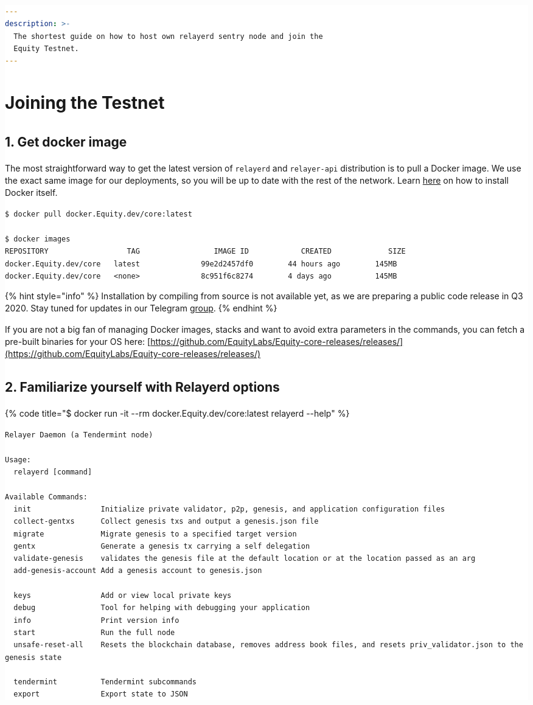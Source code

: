 ```yaml
---
description: >-
  The shortest guide on how to host own relayerd sentry node and join the
  Equity Testnet.
---
```


# Joining the Testnet

## 1. Get docker image

The most straightforward way to get the latest version of `relayerd` and `relayer-api` distribution is to pull a Docker image. We use the exact same image for our deployments, so you will be up to date with the rest of the network. Learn [here](https://docs.docker.com/engine/install/ubuntu/) on how to install Docker itself.

```
$ docker pull docker.Equity.dev/core:latest

$ docker images
REPOSITORY                  TAG                 IMAGE ID            CREATED             SIZE
docker.Equity.dev/core   latest              99e2d2457df0        44 hours ago        145MB
docker.Equity.dev/core   <none>              8c951f6c8274        4 days ago          145MB
```

{% hint style="info" %}
 Installation by compiling from source is not available yet, as we are preparing a public code release in Q3 2020. Stay tuned for updates in our Telegram [group](https://t.me/joinEquity).
{% endhint %}

If you are not a big fan of managing Docker images, stacks and want to avoid extra parameters in the commands, you can fetch a pre-built binaries for your OS here: [https://github.com/EquityLabs/Equity-core-releases/releases/](https://github.com/EquityLabs/Equity-core-releases/releases/)

## 2. Familiarize yourself with Relayerd options

{% code title="$ docker run -it --rm docker.Equity.dev/core:latest relayerd --help" %}
```text
Relayer Daemon (a Tendermint node)

Usage:
  relayerd [command]

Available Commands:
  init                Initialize private validator, p2p, genesis, and application configuration files
  collect-gentxs      Collect genesis txs and output a genesis.json file
  migrate             Migrate genesis to a specified target version
  gentx               Generate a genesis tx carrying a self delegation
  validate-genesis    validates the genesis file at the default location or at the location passed as an arg
  add-genesis-account Add a genesis account to genesis.json

  keys                Add or view local private keys
  debug               Tool for helping with debugging your application
  info                Print version info
  start               Run the full node
  unsafe-reset-all    Resets the blockchain database, removes address book files, and resets priv_validator.json to the genesis state

  tendermint          Tendermint subcommands
  export              Export state to JSON

```